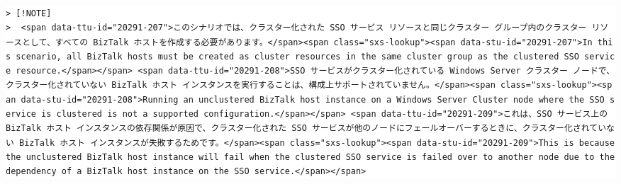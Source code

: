     > [!NOTE]
    >  <span data-ttu-id="20291-207">このシナリオでは、クラスター化された SSO サービス リソースと同じクラスター グループ内のクラスター リソースとして、すべての BizTalk ホストを作成する必要があります。</span><span class="sxs-lookup"><span data-stu-id="20291-207">In this scenario, all BizTalk hosts must be created as cluster resources in the same cluster group as the clustered SSO service resource.</span></span> <span data-ttu-id="20291-208">SSO サービスがクラスター化されている Windows Server クラスター ノードで、クラスター化されていない BizTalk ホスト インスタンスを実行することは、構成上サポートされていません。</span><span class="sxs-lookup"><span data-stu-id="20291-208">Running an unclustered BizTalk host instance on a Windows Server Cluster node where the SSO service is clustered is not a supported configuration.</span></span> <span data-ttu-id="20291-209">これは、SSO サービス上の BizTalk ホスト インスタンスの依存関係が原因で、クラスター化された SSO サービスが他のノードにフェールオーバーするときに、クラスター化されていない BizTalk ホスト インスタンスが失敗するためです。</span><span class="sxs-lookup"><span data-stu-id="20291-209">This is because the unclustered BizTalk host instance will fail when the clustered SSO service is failed over to another node due to the dependency of a BizTalk host instance on the SSO service.</span></span>
